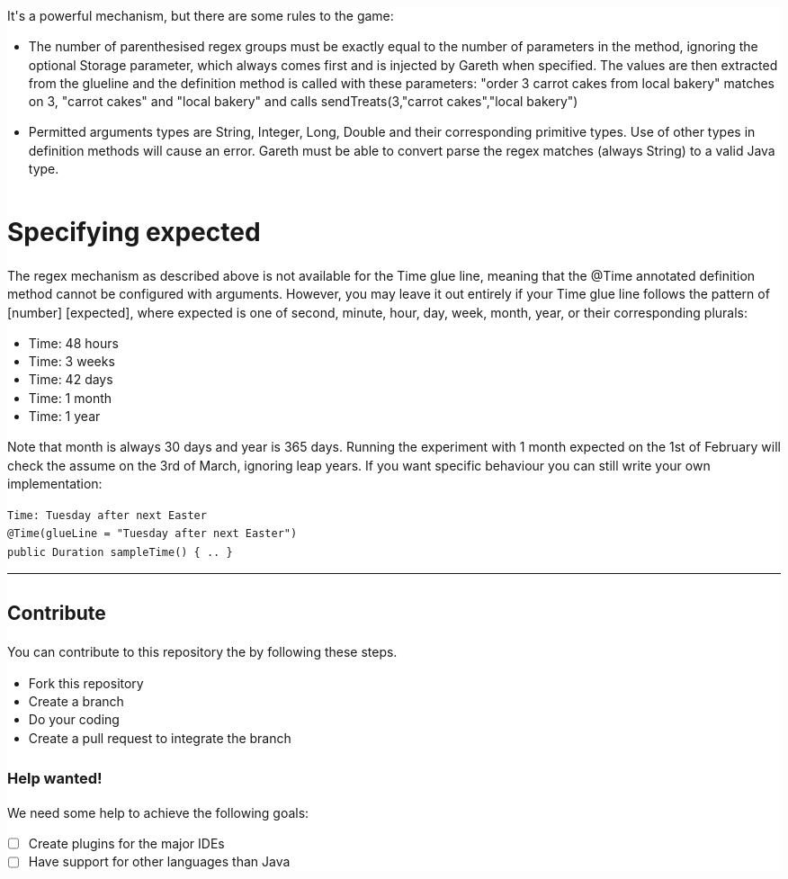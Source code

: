 It's a powerful mechanism, but there are some rules to the game:

* The number of parenthesised regex groups must be exactly equal to the number of parameters in the method, ignoring the optional Storage parameter, which always comes first and is injected by Gareth when specified. The values are then extracted from the glueline and the definition method is called with these parameters:
"order 3 carrot cakes from local bakery" matches on 3, "carrot cakes" and "local bakery" and calls sendTreats(3,"carrot cakes","local bakery")

* Permitted arguments types are String, Integer, Long, Double and their corresponding primitive types. Use of other types in definition methods will cause an error. Gareth must be able to convert parse the regex matches (always String) to a valid Java type.

# Specifying expected
The regex mechanism as described above is not available for the Time glue line, meaning that the @Time annotated definition method cannot be configured with arguments. However, you may leave it out entirely if your Time glue line follows the pattern of [number] [expected], where expected is one of second, minute, hour, day, week, month, year, or their corresponding plurals:
* Time: 48 hours
* Time: 3 weeks
* Time: 42 days
* Time: 1 month
* Time: 1 year

Note that month is always 30 days and year is 365 days. Running the experiment with 1 month expected on the 1st of February will check the assume on the 3rd of March, ignoring leap years. If you want specific behaviour you can still write your own implementation:
```shell
Time: Tuesday after next Easter
@Time(glueLine = "Tuesday after next Easter")
public Duration sampleTime() { .. }
```
---

## Contribute

You can contribute to this repository the by following these steps.

- Fork this repository
- Create a branch
- Do your coding
- Create a pull request to integrate the branch

### Help wanted!

We need some help to achieve the following goals:

- [ ] Create plugins for the major IDEs
- [ ] Have support for other languages than Java
